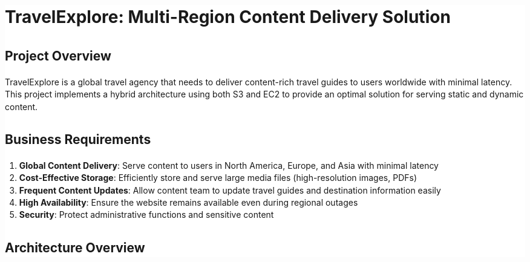 # TravelExplore: Multi-Region Content Delivery Solution

## Project Overview

TravelExplore is a global travel agency that needs to deliver content-rich travel guides to users worldwide with minimal latency. This project implements a hybrid architecture using both S3 and EC2 to provide an optimal solution for serving static and dynamic content.

## Business Requirements

1. **Global Content Delivery**: Serve content to users in North America, Europe, and Asia with minimal latency
2. **Cost-Effective Storage**: Efficiently store and serve large media files (high-resolution images, PDFs)
3. **Frequent Content Updates**: Allow content team to update travel guides and destination information easily
4. **High Availability**: Ensure the website remains available even during regional outages
5. **Security**: Protect administrative functions and sensitive content

## Architecture Overview
